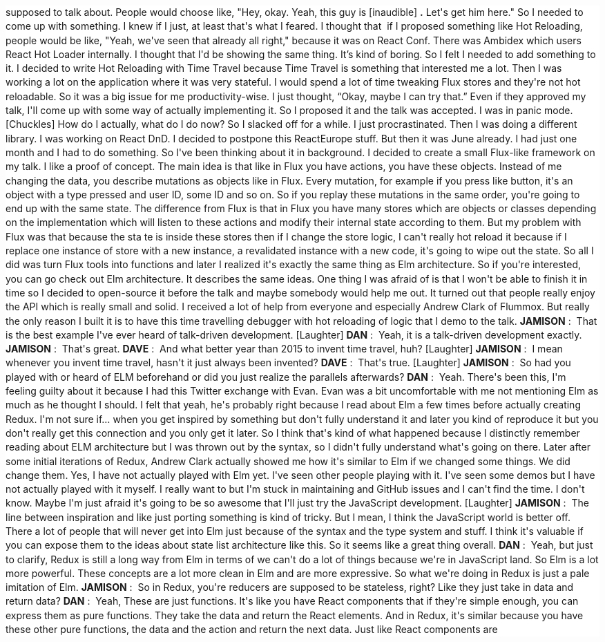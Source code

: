 supposed to talk about. People would choose like, "Hey, okay. Yeah, this guy is [inaudible] **.** Let's get him here." So I needed to come up with something. I knew if I just, at least that's what I feared. I thought that&nbsp; if I proposed something like Hot Reloading, people would be like, "Yeah, we've seen that already all right," because it was on React Conf. There was Ambidex which users React Hot Loader internally. I thought that I'd be showing the same thing. It’s kind of boring. So I felt I needed to add something to it. I decided to write Hot Reloading with Time Travel because Time Travel is something that interested me a lot. Then I was working a lot on the application where it was very stateful. I would spend a lot of time tweaking Flux stores and they're not hot reloadable. So it was a big issue for me productivity-wise. I just thought, “Okay, maybe I can try that.” Even if they approved my talk, I'll come up with some way of actually implementing it. So I proposed it and the talk was accepted. I was in panic mode. [Chuckles] How do I actually, what do I do now? So I slacked off for a while. I just procrastinated. Then I was doing a different library. I was working on React DnD. I decided to postpone this ReactEurope stuff. But then it was June already. I had just one month and I had to do something. So I've been thinking about it in background. I decided to create a small Flux-like framework on my talk. I like a proof of concept. The main idea is that like in Flux you have actions, you have these objects. Instead of me changing the data, you describe mutations as objects like in Flux. Every mutation, for example if you press like button, it's an object with a type pressed and user ID, some ID and so on. So if you replay these mutations in the same order, you're going to end up with the same state. The difference from Flux is that in Flux you have many stores which are objects or classes depending on the implementation which will listen to these actions and modify their internal state according to them. But my problem with Flux was that because the sta te is inside these stores then if I change the store logic, I can't really hot reload it because if I replace one instance of store with a new instance, a revalidated instance with a new code, it's going to wipe out the state. So all I did was turn Flux tools into functions and later I realized it's exactly the same thing as Elm architecture. So if you're interested, you can go check out Elm architecture. It describes the same ideas. One thing I was afraid of is that I won't be able to finish it in time so I decided to open-source it before the talk and maybe somebody would help me out. It turned out that people really enjoy the API which is really small and solid. I received a lot of help from everyone and especially Andrew Clark of Flummox. But really the only reason I built it is to have this time travelling debugger with hot reloading of logic that I demo to the talk. **JAMISON** :&nbsp; That is the best example I've ever heard of talk-driven development. [Laughter] **DAN** :&nbsp; Yeah, it is a talk-driven development exactly. **JAMISON** :&nbsp; That's great. **DAVE** :&nbsp; And what better year than 2015 to invent time travel, huh? [Laughter] **JAMISON** :&nbsp; I mean whenever you invent time travel, hasn't it just always been invented? **DAVE** :&nbsp; That's true. [Laughter] **JAMISON** :&nbsp; So had you played with or heard of ELM beforehand or did you just realize the parallels afterwards? **DAN** :&nbsp; Yeah. There's been this, I'm feeling guilty about it because I had this Twitter exchange with Evan. Evan was a bit uncomfortable with me not mentioning Elm as much as he thought I should. I felt that yeah, he's probably right because I read about Elm a few times before actually creating Redux. I'm not sure if… when you get inspired by something but don't fully understand it and later you kind of reproduce it but you don't really get this connection and you only get it later. So I think that's kind of what happened because I distinctly remember reading about ELM architecture but I was thrown out by the syntax, so I didn't fully understand what's going on there. Later after some initial iterations of Redux, Andrew Clark actually showed me how it's similar to Elm if we changed some things. We did change them. Yes, I have not actually played with Elm yet. I've seen other people playing with it. I've seen some demos but I have not actually played with it myself. I really want to but I'm stuck in maintaining and GitHub issues and I can't find the time. I don't know. Maybe I'm just afraid it's going to be so awesome that I'll just try the JavaScript development. [Laughter] **JAMISON** :&nbsp; The line between inspiration and like just porting something is kind of tricky. But I mean, I think the JavaScript world is better off. There a lot of people that will never get into Elm just because of the syntax and the type system and stuff. I think it's valuable if you can expose them to the ideas about state list architecture like this. So it seems like a great thing overall. **DAN** :&nbsp; Yeah, but just to clarify, Redux is still a long way from Elm in terms of we can't do a lot of things because we're in JavaScript land. So Elm is a lot more powerful. These concepts are a lot more clean in Elm and are more expressive. So what we're doing in Redux is just a pale imitation of Elm. **JAMISON** :&nbsp; So in Redux, you're reducers are supposed to be stateless, right? Like they just take in data and return data? **DAN** :&nbsp; Yeah, These are just functions. It's like you have React components that if they're simple enough, you can express them as pure functions. They take the data and return the React elements. And in Redux, it's similar because you have these other pure functions, the data and the action and return the next data. Just like React components are